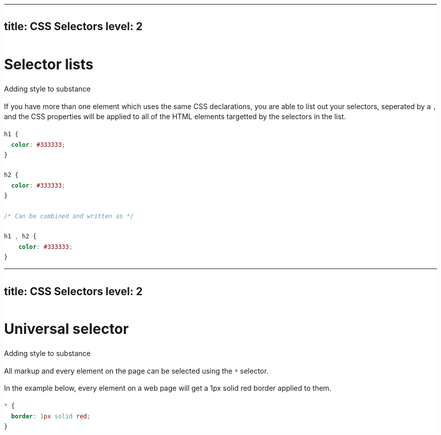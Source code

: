 


---
title: CSS Selectors
level: 2
---

# Selector lists
Adding style to substance

If you have more than one element which uses the same CSS declarations, you are able to list out your selectors, seperated by a `,` and the CSS properties will be applied to all of the HTML elements targetted by the selectors in the list. 

```css
h1 {
  color: #333333;
}

h2 {
  color: #333333;
}

/* Can be combined and written as */

h1 , h2 {
    color: #333333;
}

```






---
title: CSS Selectors
level: 2
---

# Universal selector
Adding style to substance

All markup and every element on the page can be selected using the `*` selector. 

In the example below, every element on a web page will get a 1px solid red border applied to them. 

```css
* {
  border: 1px solid red;
}
```

